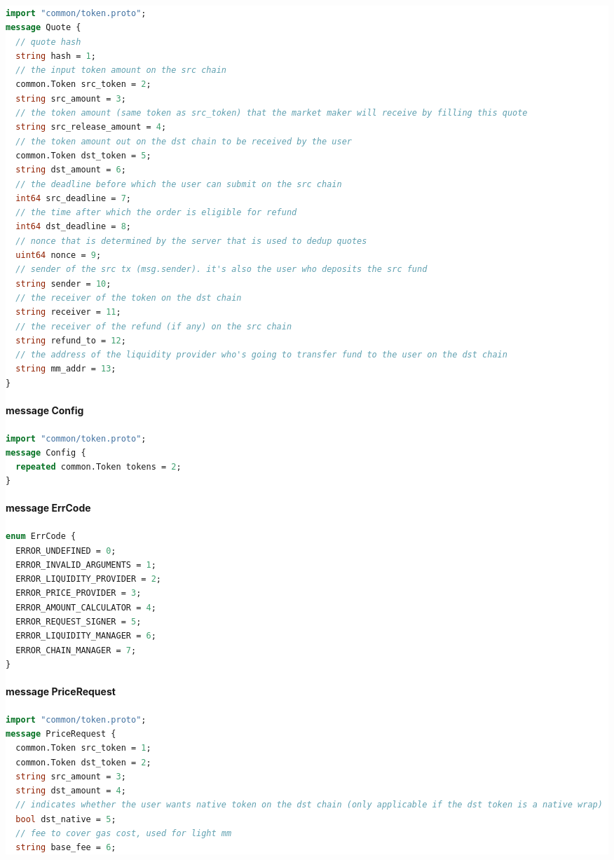 ```protobuf
import "common/token.proto";
message Quote {
  // quote hash
  string hash = 1;
  // the input token amount on the src chain
  common.Token src_token = 2;
  string src_amount = 3;
  // the token amount (same token as src_token) that the market maker will receive by filling this quote
  string src_release_amount = 4;
  // the token amount out on the dst chain to be received by the user
  common.Token dst_token = 5;
  string dst_amount = 6;
  // the deadline before which the user can submit on the src chain
  int64 src_deadline = 7;
  // the time after which the order is eligible for refund
  int64 dst_deadline = 8;
  // nonce that is determined by the server that is used to dedup quotes
  uint64 nonce = 9;
  // sender of the src tx (msg.sender). it's also the user who deposits the src fund
  string sender = 10; 
  // the receiver of the token on the dst chain
  string receiver = 11; 
  // the receiver of the refund (if any) on the src chain
  string refund_to = 12; 
  // the address of the liquidity provider who's going to transfer fund to the user on the dst chain
  string mm_addr = 13; 
}
```
#### message Config
```protobuf
import "common/token.proto";
message Config {
  repeated common.Token tokens = 2;
}
```
#### message ErrCode
```protobuf
enum ErrCode {
  ERROR_UNDEFINED = 0;
  ERROR_INVALID_ARGUMENTS = 1;
  ERROR_LIQUIDITY_PROVIDER = 2;
  ERROR_PRICE_PROVIDER = 3;
  ERROR_AMOUNT_CALCULATOR = 4;
  ERROR_REQUEST_SIGNER = 5;
  ERROR_LIQUIDITY_MANAGER = 6;
  ERROR_CHAIN_MANAGER = 7;
}
```
#### message PriceRequest
```protobuf
import "common/token.proto";
message PriceRequest {
  common.Token src_token = 1;
  common.Token dst_token = 2;
  string src_amount = 3;
  string dst_amount = 4;
  // indicates whether the user wants native token on the dst chain (only applicable if the dst token is a native wrap)
  bool dst_native = 5;
  // fee to cover gas cost, used for light mm
  string base_fee = 6;
```